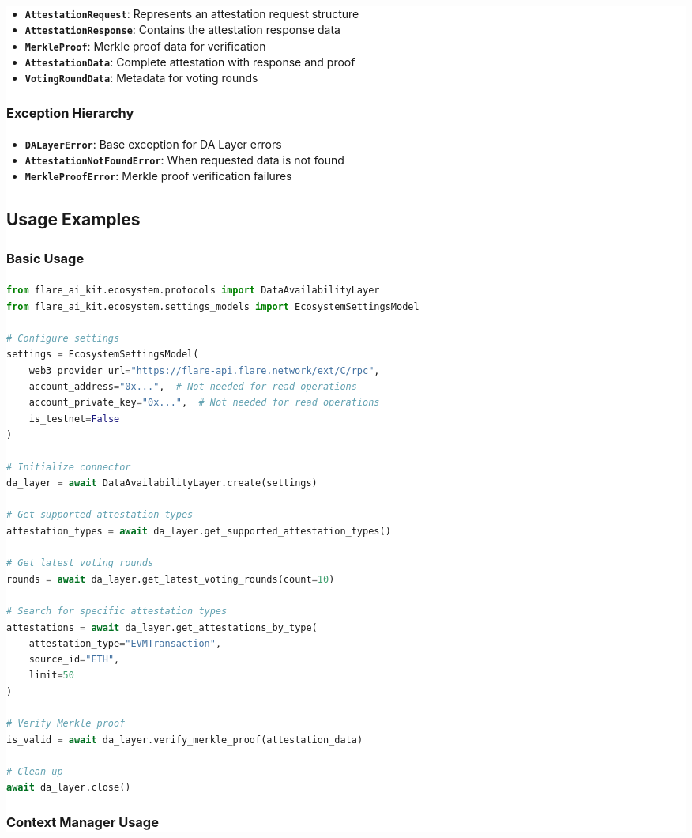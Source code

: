 - **`AttestationRequest`**: Represents an attestation request structure
- **`AttestationResponse`**: Contains the attestation response data
- **`MerkleProof`**: Merkle proof data for verification
- **`AttestationData`**: Complete attestation with response and proof
- **`VotingRoundData`**: Metadata for voting rounds

### Exception Hierarchy

- **`DALayerError`**: Base exception for DA Layer errors
- **`AttestationNotFoundError`**: When requested data is not found
- **`MerkleProofError`**: Merkle proof verification failures

## Usage Examples

### Basic Usage

```python
from flare_ai_kit.ecosystem.protocols import DataAvailabilityLayer
from flare_ai_kit.ecosystem.settings_models import EcosystemSettingsModel

# Configure settings
settings = EcosystemSettingsModel(
    web3_provider_url="https://flare-api.flare.network/ext/C/rpc",
    account_address="0x...",  # Not needed for read operations
    account_private_key="0x...",  # Not needed for read operations
    is_testnet=False
)

# Initialize connector
da_layer = await DataAvailabilityLayer.create(settings)

# Get supported attestation types
attestation_types = await da_layer.get_supported_attestation_types()

# Get latest voting rounds
rounds = await da_layer.get_latest_voting_rounds(count=10)

# Search for specific attestation types
attestations = await da_layer.get_attestations_by_type(
    attestation_type="EVMTransaction",
    source_id="ETH",
    limit=50
)

# Verify Merkle proof
is_valid = await da_layer.verify_merkle_proof(attestation_data)

# Clean up
await da_layer.close()
```

### Context Manager Usage
